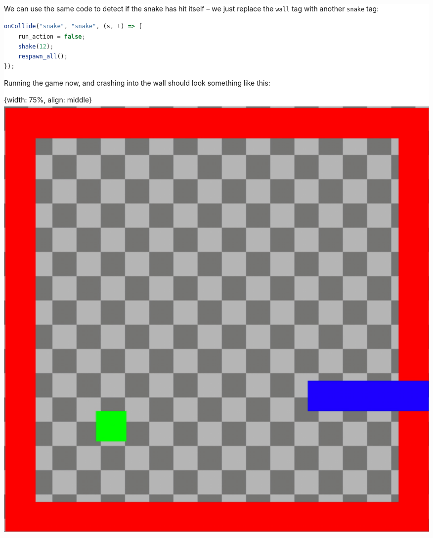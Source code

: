 We can use the same code to detect if the snake has hit itself – we just replace the `wall` tag with another `snake` tag:

```javascript
onCollide("snake", "snake", (s, t) => {
    run_action = false;
    shake(12);
    respawn_all();
});
```

Running the game now, and crashing into the wall should look something like this:

{width: 75%, align: middle}
![Snake prang](resources/1-snake-prang.png)
